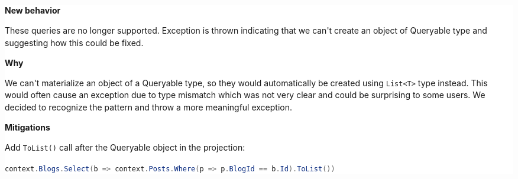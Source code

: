 **New behavior**

These queries are no longer supported. Exception is thrown indicating that we can't create an object of Queryable type and suggesting how this could be fixed.

**Why**

We can't materialize an object of a Queryable type, so they would automatically be created using `List<T>` type instead. This would often cause an exception due to type mismatch which was not very clear and could be surprising to some users. We decided to recognize the pattern and throw a more meaningful exception.

**Mitigations**

Add `ToList()` call after the Queryable object in the projection:

```csharp
context.Blogs.Select(b => context.Posts.Where(p => p.BlogId == b.Id).ToList())
```
